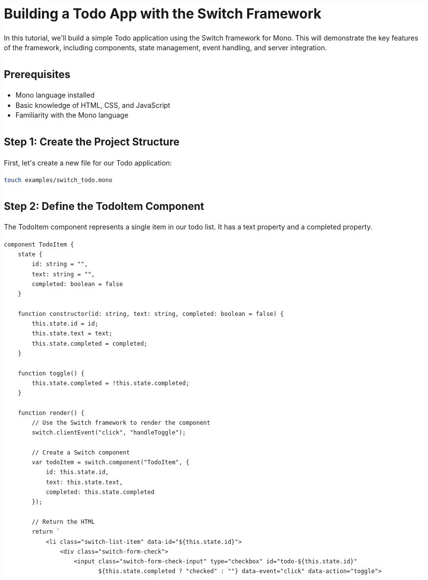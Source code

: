 # Building a Todo App with the Switch Framework

In this tutorial, we'll build a simple Todo application using the Switch framework for Mono. This will demonstrate the key features of the framework, including components, state management, event handling, and server integration.

## Prerequisites

- Mono language installed
- Basic knowledge of HTML, CSS, and JavaScript
- Familiarity with the Mono language

## Step 1: Create the Project Structure

First, let's create a new file for our Todo application:

```bash
touch examples/switch_todo.mono
```

## Step 2: Define the TodoItem Component

The TodoItem component represents a single item in our todo list. It has a text property and a completed property.

```mono
component TodoItem {
    state {
        id: string = "",
        text: string = "",
        completed: boolean = false
    }
    
    function constructor(id: string, text: string, completed: boolean = false) {
        this.state.id = id;
        this.state.text = text;
        this.state.completed = completed;
    }
    
    function toggle() {
        this.state.completed = !this.state.completed;
    }
    
    function render() {
        // Use the Switch framework to render the component
        switch.clientEvent("click", "handleToggle");
        
        // Create a Switch component
        var todoItem = switch.component("TodoItem", {
            id: this.state.id,
            text: this.state.text,
            completed: this.state.completed
        });
        
        // Return the HTML
        return `
            <li class="switch-list-item" data-id="${this.state.id}">
                <div class="switch-form-check">
                    <input class="switch-form-check-input" type="checkbox" id="todo-${this.state.id}" 
                           ${this.state.completed ? "checked" : ""} data-event="click" data-action="toggle">
```